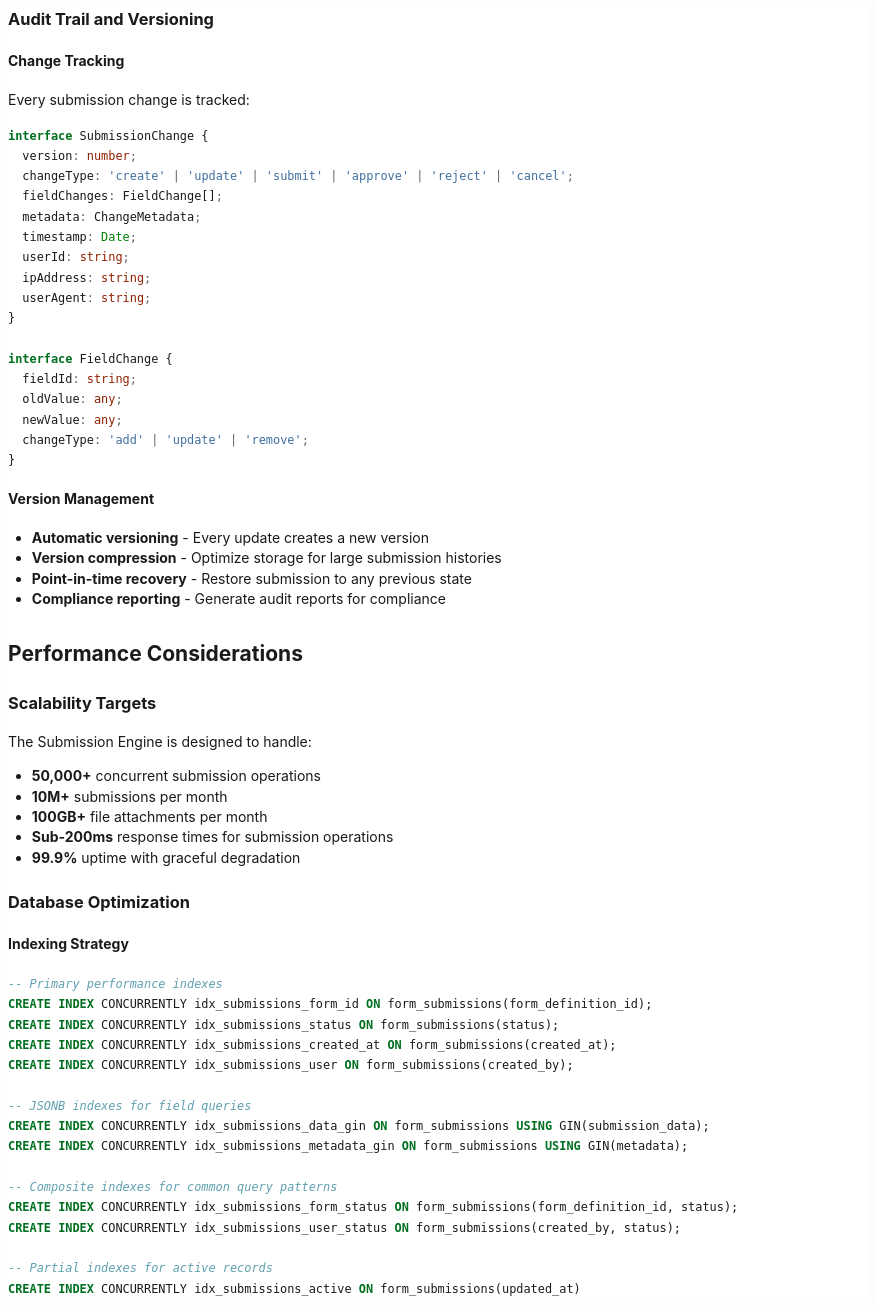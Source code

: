 ### Audit Trail and Versioning

#### Change Tracking
Every submission change is tracked:

```typescript
interface SubmissionChange {
  version: number;
  changeType: 'create' | 'update' | 'submit' | 'approve' | 'reject' | 'cancel';
  fieldChanges: FieldChange[];
  metadata: ChangeMetadata;
  timestamp: Date;
  userId: string;
  ipAddress: string;
  userAgent: string;
}

interface FieldChange {
  fieldId: string;
  oldValue: any;
  newValue: any;
  changeType: 'add' | 'update' | 'remove';
}
```

#### Version Management
- **Automatic versioning** - Every update creates a new version
- **Version compression** - Optimize storage for large submission histories
- **Point-in-time recovery** - Restore submission to any previous state
- **Compliance reporting** - Generate audit reports for compliance

## Performance Considerations

### Scalability Targets

The Submission Engine is designed to handle:
- **50,000+** concurrent submission operations
- **10M+** submissions per month
- **100GB+** file attachments per month
- **Sub-200ms** response times for submission operations
- **99.9%** uptime with graceful degradation

### Database Optimization

#### Indexing Strategy
```sql
-- Primary performance indexes
CREATE INDEX CONCURRENTLY idx_submissions_form_id ON form_submissions(form_definition_id);
CREATE INDEX CONCURRENTLY idx_submissions_status ON form_submissions(status);
CREATE INDEX CONCURRENTLY idx_submissions_created_at ON form_submissions(created_at);
CREATE INDEX CONCURRENTLY idx_submissions_user ON form_submissions(created_by);

-- JSONB indexes for field queries
CREATE INDEX CONCURRENTLY idx_submissions_data_gin ON form_submissions USING GIN(submission_data);
CREATE INDEX CONCURRENTLY idx_submissions_metadata_gin ON form_submissions USING GIN(metadata);

-- Composite indexes for common query patterns
CREATE INDEX CONCURRENTLY idx_submissions_form_status ON form_submissions(form_definition_id, status);
CREATE INDEX CONCURRENTLY idx_submissions_user_status ON form_submissions(created_by, status);

-- Partial indexes for active records
CREATE INDEX CONCURRENTLY idx_submissions_active ON form_submissions(updated_at)
```